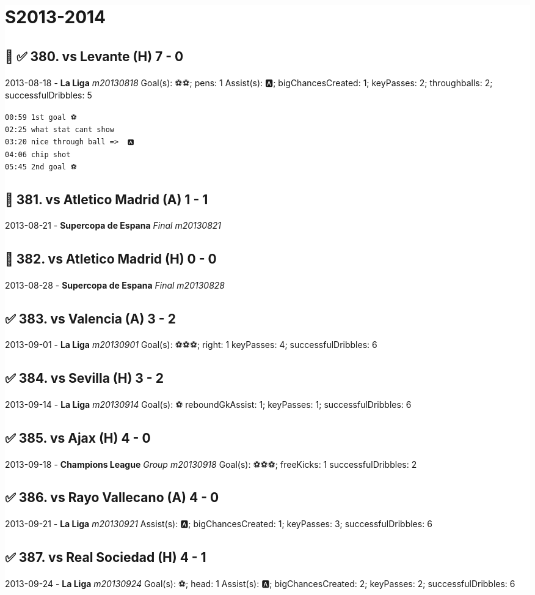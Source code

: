 # S2013-2014
## 👀 ✅ 380. vs Levante (H) 7 - 0
2013-08-18 - **La Liga**  *m20130818*
Goal(s): ⚽⚽; pens: 1
Assist(s): 🅰️; bigChancesCreated: 1; keyPasses: 2; throughballs: 2; successfulDribbles: 5

```
00:59 1st goal ⚽️ 
02:25 what stat cant show
03:20 nice through ball =>  🅰️
04:06 chip shot 
05:45 2nd goal ⚽️ 

```


##  🤝 381. vs Atletico Madrid (A) 1 - 1
2013-08-21 - **Supercopa de Espana** *Final* *m20130821*

##  🤝 382. vs Atletico Madrid (H) 0 - 0
2013-08-28 - **Supercopa de Espana** *Final* *m20130828*

##  ✅ 383. vs Valencia (A) 3 - 2
2013-09-01 - **La Liga**  *m20130901*
Goal(s): ⚽⚽⚽; right: 1
keyPasses: 4; successfulDribbles: 6

##  ✅ 384. vs Sevilla (H) 3 - 2
2013-09-14 - **La Liga**  *m20130914*
Goal(s): ⚽
reboundGkAssist: 1; keyPasses: 1; successfulDribbles: 6

##  ✅ 385. vs Ajax (H) 4 - 0
2013-09-18 - **Champions League** *Group* *m20130918*
Goal(s): ⚽⚽⚽; freeKicks: 1
successfulDribbles: 2

##  ✅ 386. vs Rayo Vallecano (A) 4 - 0
2013-09-21 - **La Liga**  *m20130921*
Assist(s): 🅰️; bigChancesCreated: 1; keyPasses: 3; successfulDribbles: 6

##  ✅ 387. vs Real Sociedad (H) 4 - 1
2013-09-24 - **La Liga**  *m20130924*
Goal(s): ⚽; head: 1
Assist(s): 🅰️; bigChancesCreated: 2; keyPasses: 2; successfulDribbles: 6

